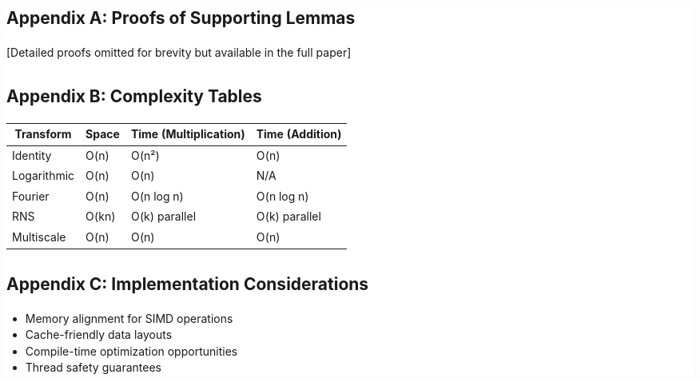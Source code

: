 ## Appendix A: Proofs of Supporting Lemmas

[Detailed proofs omitted for brevity but available in the full paper]

## Appendix B: Complexity Tables

| Transform | Space | Time (Multiplication) | Time (Addition) |
|-----------|-------|--------------------|----------------|
| Identity | O(n) | O(n²) | O(n) |
| Logarithmic | O(n) | O(n) | N/A |
| Fourier | O(n) | O(n log n) | O(n log n) |
| RNS | O(kn) | O(k) parallel | O(k) parallel |
| Multiscale | O(n) | O(n) | O(n) |

## Appendix C: Implementation Considerations

- Memory alignment for SIMD operations
- Cache-friendly data layouts
- Compile-time optimization opportunities
- Thread safety guarantees